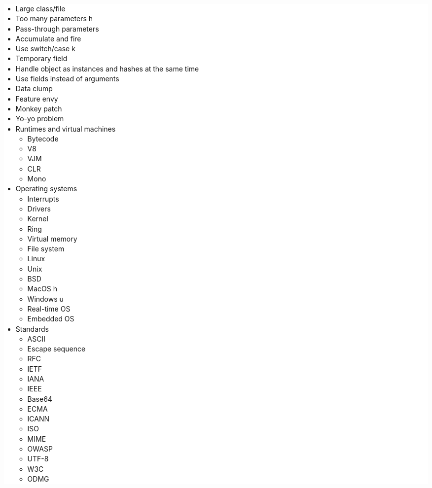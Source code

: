   - Large class/file
  - Too many parameters h
  - Pass-through parameters
  - Accumulate and fire
  - Use switch/case k
  - Temporary field
  - Handle object as instances and hashes at the same time
  - Use fields instead of arguments
  - Data clump
  - Feature envy
  - Monkey patch
  - Yo-yo problem
- Runtimes and virtual machines
  - Bytecode
  - V8
  - VJM
  - CLR
  - Mono
- Operating systems
  - Interrupts
  - Drivers
  - Kernel
  - Ring
  - Virtual memory
  - File system
  - Linux
  - Unix
  - BSD
  - MacOS h
  - Windows u
  - Real-time OS
  - Embedded OS
- Standards
  - ASCII
  - Escape sequence
  - RFC
  - IETF
  - IANA
  - IEEE
  - Base64
  - ECMA
  - ICANN
  - ISO
  - MIME
  - OWASP
  - UTF-8
  - W3C
  - ODMG
